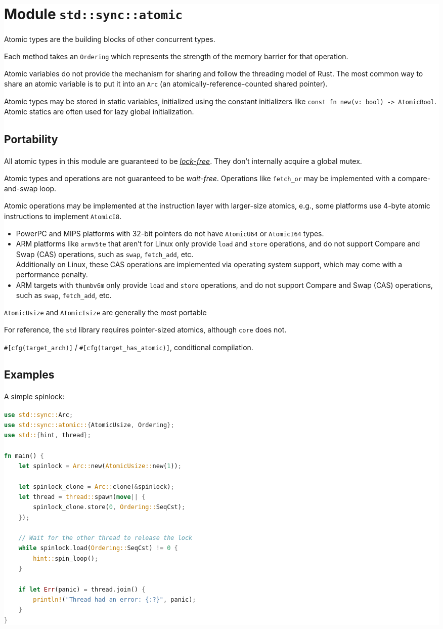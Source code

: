 # Module `std::sync::atomic`

Atomic types are the building blocks of other concurrent types.

Each method takes an `Ordering` which represents the strength of the memory barrier for that operation.

Atomic variables do not provide the mechanism for sharing and follow the threading model of Rust. The most common way to share an atomic variable is to put it into an `Arc` (an atomically-reference-counted shared pointer).

Atomic types may be stored in static variables, initialized using the constant initializers like `const fn new(v: bool) -> AtomicBool`. Atomic statics are often used for lazy global initialization.

## Portability

All atomic types in this module are guaranteed to be [_lock-free_](https://en.wikipedia.org/wiki/Non-blocking_algorithm). They don’t internally acquire a global mutex.

Atomic types and operations are not guaranteed to be _wait-free_. Operations like `fetch_or` may be implemented with a compare-and-swap loop.

Atomic operations may be implemented at the instruction layer with larger-size atomics, e.g., some platforms use 4-byte atomic instructions to implement `AtomicI8`.

- PowerPC and MIPS platforms with 32-bit pointers do not have `AtomicU64` or `AtomicI64` types.
- ARM platforms like `armv5te` that aren’t for Linux only provide `load` and `store` operations, and do not support Compare and Swap (CAS) operations, such as `swap`, `fetch_add`, etc.<br>
    Additionally on Linux, these CAS operations are implemented via operating system support, which may come with a performance penalty.
- ARM targets with `thumbv6m` only provide `load` and `store` operations, and do not support Compare and Swap (CAS) operations, such as `swap`, `fetch_add`, etc.

`AtomicUsize` and `AtomicIsize` are generally the most portable

For reference, the `std` library requires pointer-sized atomics, although `core` does not.

`#[cfg(target_arch)]` / `#[cfg(target_has_atomic)]`, conditional compilation.

## Examples

A simple spinlock:

```rust
use std::sync::Arc;
use std::sync::atomic::{AtomicUsize, Ordering};
use std::{hint, thread};

fn main() {
    let spinlock = Arc::new(AtomicUsize::new(1));

    let spinlock_clone = Arc::clone(&spinlock);
    let thread = thread::spawn(move|| {
        spinlock_clone.store(0, Ordering::SeqCst);
    });

    // Wait for the other thread to release the lock
    while spinlock.load(Ordering::SeqCst) != 0 {
        hint::spin_loop();
    }

    if let Err(panic) = thread.join() {
        println!("Thread had an error: {:?}", panic);
    }
}
```
